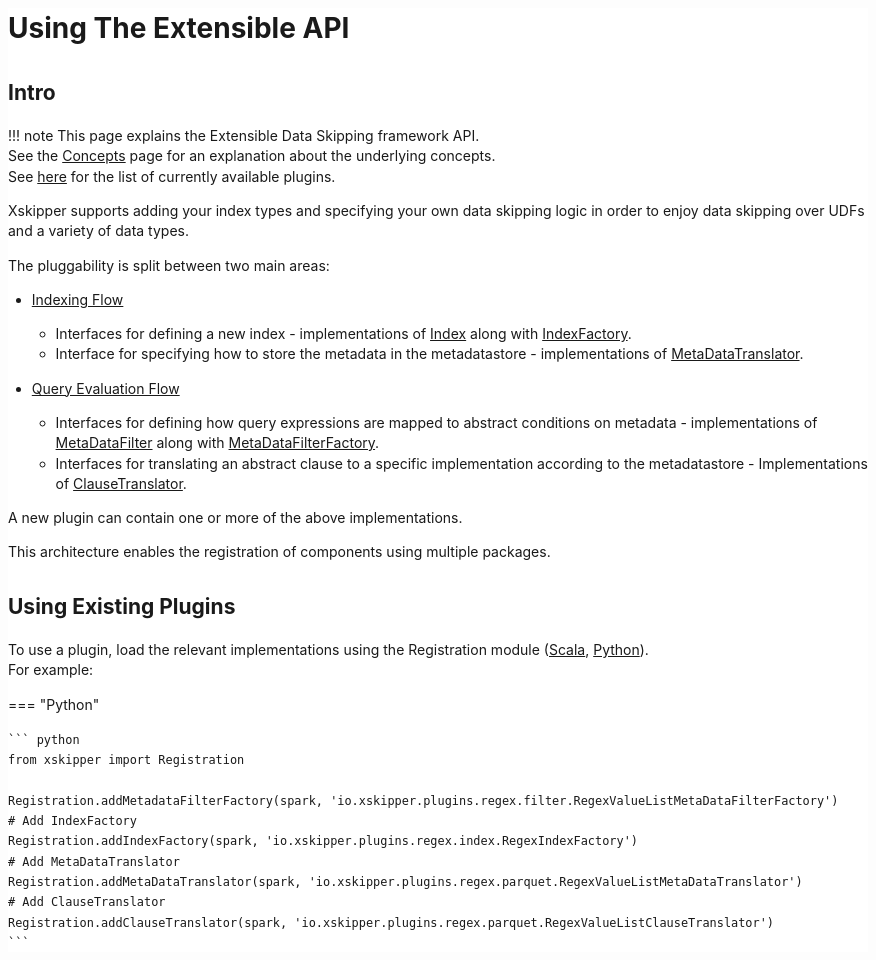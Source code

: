 

# Using The Extensible API

## Intro

!!! note
    This page explains the Extensible Data Skipping framework API.   
    See the [Concepts](../concepts/data-skipping.md) page for an explanation about the underlying concepts.   
    See [here](indexing.md#supported-plugins) for the list of currently available plugins.
    
Xskipper supports adding your index types and specifying your own data skipping logic
in order to enjoy data skipping over UDFs and a variety of data types.

The pluggability is split between two main areas:

- [Indexing Flow](#indexing-flow)
    * Interfaces for defining a new index - implementations of [Index](../scaladoc/1.2.3/io/xskipper/index/index.html) along with [IndexFactory](../scaladoc/1.2.3/io/xskipper/index/IndexFactory.html).
    * Interface for specifying how to store the metadata in the metadatastore - implementations of [MetaDataTranslator](../scaladoc/1.2.3/io/xskipper/metadatastore/MetaDataTranslator.html).

- [Query Evaluation Flow](#query-evaluation-flow) 
    * Interfaces for defining how query expressions are mapped to abstract conditions on metadata - implementations of [MetaDataFilter](../scaladoc/1.2.3/io/xskipper/search/filters/MetadataFilter.html) along with [MetaDataFilterFactory](../scaladoc/1.2.3/io/xskipper/search/filters/MetadataFilterFactory.html).
    * Interfaces for translating an abstract clause to a specific implementation according to the metadatastore - Implementations of [ClauseTranslator](../scaladoc/1.2.3/io/xskipper/metadatastore/ClauseTranslator.html).
    
A new plugin can contain one or more of the above implementations.
 
This architecture enables the registration of components using multiple packages.

## Using Existing Plugins

To use a plugin, load the relevant implementations using the Registration module ([Scala](../scaladoc/1.2.3/io/xskipper/Registration$.html), [Python](../pythondoc/1.2.3/index.html#module-xskipper.registration)).   
For example:

=== "Python"

    ``` python
    from xskipper import Registration
    
    Registration.addMetadataFilterFactory(spark, 'io.xskipper.plugins.regex.filter.RegexValueListMetaDataFilterFactory')
    # Add IndexFactory
    Registration.addIndexFactory(spark, 'io.xskipper.plugins.regex.index.RegexIndexFactory')
    # Add MetaDataTranslator
    Registration.addMetaDataTranslator(spark, 'io.xskipper.plugins.regex.parquet.RegexValueListMetaDataTranslator')
    # Add ClauseTranslator
    Registration.addClauseTranslator(spark, 'io.xskipper.plugins.regex.parquet.RegexValueListClauseTranslator')
    ```
